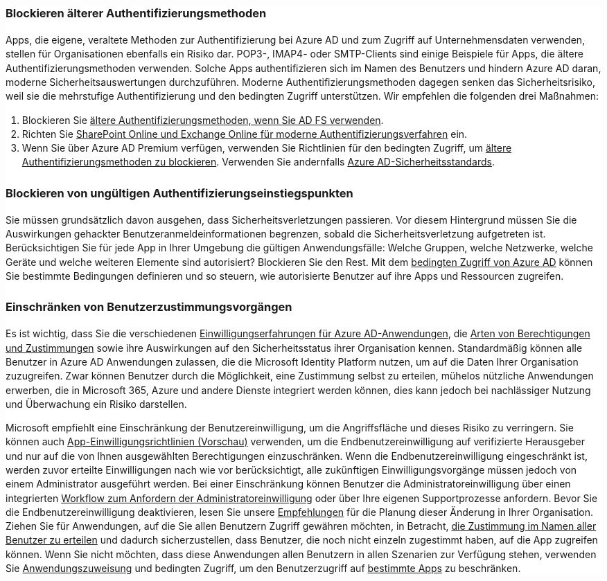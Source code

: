 ### <a name="block-legacy-authentication"></a>Blockieren älterer Authentifizierungsmethoden

Apps, die eigene, veraltete Methoden zur Authentifizierung bei Azure AD und zum Zugriff auf Unternehmensdaten verwenden, stellen für Organisationen ebenfalls ein Risiko dar. POP3-, IMAP4- oder SMTP-Clients sind einige Beispiele für Apps, die ältere Authentifizierungsmethoden verwenden. Solche Apps authentifizieren sich im Namen des Benutzers und hindern Azure AD daran, moderne Sicherheitsauswertungen durchzuführen. Moderne Authentifizierungsmethoden dagegen senken das Sicherheitsrisiko, weil sie die mehrstufige Authentifizierung und den bedingten Zugriff unterstützen. Wir empfehlen die folgenden drei Maßnahmen:

1. Blockieren Sie [ältere Authentifizierungsmethoden, wenn Sie AD FS verwenden](https://docs.microsoft.com/windows-server/identity/ad-fs/operations/access-control-policies-w2k12).
2. Richten Sie [SharePoint Online und Exchange Online für moderne Authentifizierungsverfahren](../../active-directory/conditional-access/conditional-access-for-exo-and-spo.md) ein.
3. Wenn Sie über Azure AD Premium verfügen, verwenden Sie Richtlinien für den bedingten Zugriff, um [ältere Authentifizierungsmethoden zu blockieren](../../active-directory/conditional-access/howto-conditional-access-policy-block-legacy.md). Verwenden Sie andernfalls [Azure AD-Sicherheitsstandards](../../active-directory/fundamentals/concept-fundamentals-security-defaults.md).

### <a name="block-invalid-authentication-entry-points"></a>Blockieren von ungültigen Authentifizierungseinstiegspunkten

Sie müssen grundsätzlich davon ausgehen, dass Sicherheitsverletzungen passieren. Vor diesem Hintergrund müssen Sie die Auswirkungen gehackter Benutzeranmeldeinformationen begrenzen, sobald die Sicherheitsverletzung aufgetreten ist. Berücksichtigen Sie für jede App in Ihrer Umgebung die gültigen Anwendungsfälle: Welche Gruppen, welche Netzwerke, welche Geräte und welche weiteren Elemente sind autorisiert? Blockieren Sie den Rest. Mit dem [bedingten Zugriff von Azure AD](../../active-directory/conditional-access/overview.md) können Sie bestimmte Bedingungen definieren und so steuern, wie autorisierte Benutzer auf ihre Apps und Ressourcen zugreifen.

### <a name="restrict-user-consent-operations"></a>Einschränken von Benutzerzustimmungsvorgängen

Es ist wichtig, dass Sie die verschiedenen [Einwilligungserfahrungen für Azure AD-Anwendungen](../../active-directory/develop/application-consent-experience.md), die [Arten von Berechtigungen und Zustimmungen](../../active-directory/develop/v2-permissions-and-consent.md) sowie ihre Auswirkungen auf den Sicherheitsstatus ihrer Organisation kennen. Standardmäßig können alle Benutzer in Azure AD Anwendungen zulassen, die die Microsoft Identity Platform nutzen, um auf die Daten Ihrer Organisation zuzugreifen. Zwar können Benutzer durch die Möglichkeit, eine Zustimmung selbst zu erteilen, mühelos nützliche Anwendungen erwerben, die in Microsoft 365, Azure und andere Dienste integriert werden können, dies kann jedoch bei nachlässiger Nutzung und Überwachung ein Risiko darstellen.

Microsoft empfiehlt eine Einschränkung der Benutzereinwilligung, um die Angriffsfläche und dieses Risiko zu verringern. Sie können auch [App-Einwilligungsrichtlinien (Vorschau)](../../active-directory/manage-apps/configure-user-consent.md) verwenden, um die Endbenutzereinwilligung auf verifizierte Herausgeber und nur auf die von Ihnen ausgewählten Berechtigungen einzuschränken. Wenn die Endbenutzereinwilligung eingeschränkt ist, werden zuvor erteilte Einwilligungen nach wie vor berücksichtigt, alle zukünftigen Einwilligungsvorgänge müssen jedoch von einem Administrator ausgeführt werden. Bei einer Einschränkung können Benutzer die Administratoreinwilligung über einen integrierten [Workflow zum Anfordern der Administratoreinwilligung](../../active-directory/manage-apps/configure-admin-consent-workflow.md) oder über Ihre eigenen Supportprozesse anfordern. Bevor Sie die Endbenutzereinwilligung deaktivieren, lesen Sie unsere [Empfehlungen](../../active-directory/manage-apps/manage-consent-requests.md) für die Planung dieser Änderung in Ihrer Organisation. Ziehen Sie für Anwendungen, auf die Sie allen Benutzern Zugriff gewähren möchten, in Betracht, [die Zustimmung im Namen aller Benutzer zu erteilen](../../active-directory/develop/v2-admin-consent.md) und dadurch sicherzustellen, dass Benutzer, die noch nicht einzeln zugestimmt haben, auf die App zugreifen können. Wenn Sie nicht möchten, dass diese Anwendungen allen Benutzern in allen Szenarien zur Verfügung stehen, verwenden Sie [Anwendungszuweisung](../../active-directory/manage-apps/assign-user-or-group-access-portal.md) und bedingten Zugriff, um den Benutzerzugriff auf [bestimmte Apps](../../active-directory/conditional-access/concept-conditional-access-cloud-apps.md) zu beschränken.
